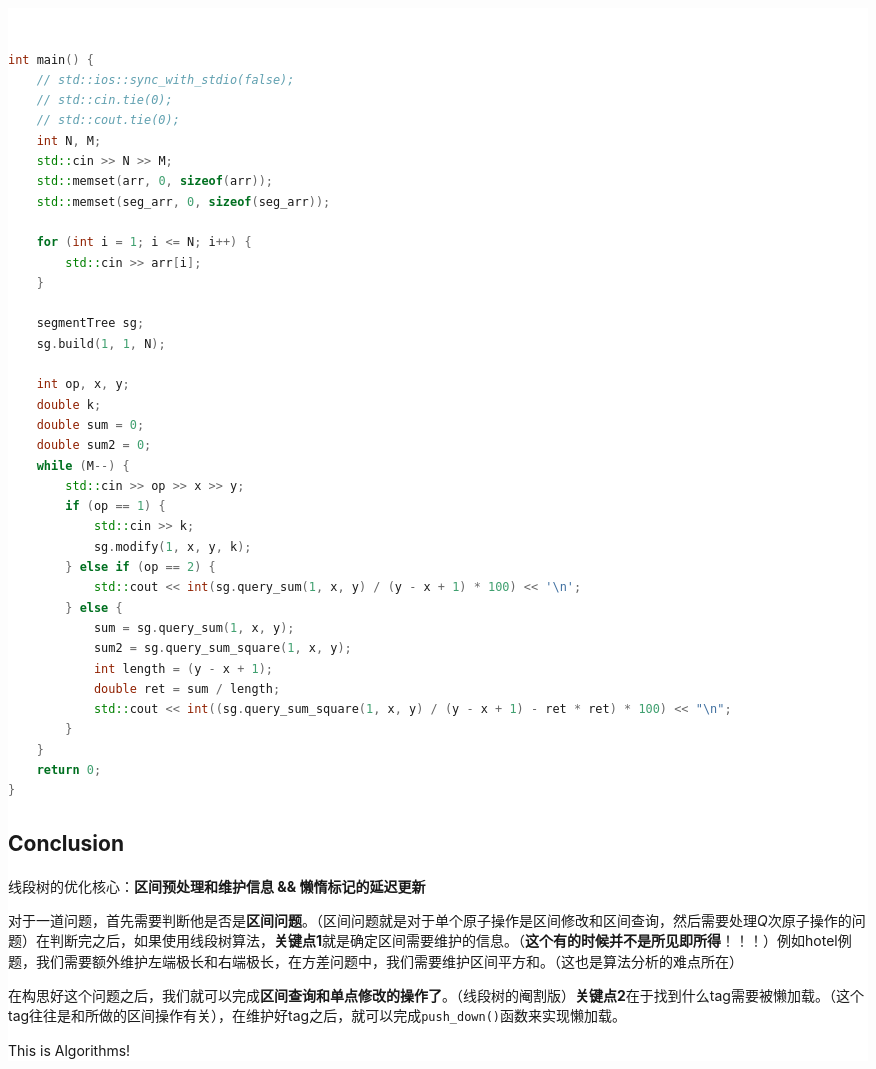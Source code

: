 ```cpp


int main() {
    // std::ios::sync_with_stdio(false);
    // std::cin.tie(0);
    // std::cout.tie(0);
    int N, M;
    std::cin >> N >> M;
    std::memset(arr, 0, sizeof(arr));
    std::memset(seg_arr, 0, sizeof(seg_arr));

    for (int i = 1; i <= N; i++) {
        std::cin >> arr[i];
    }

    segmentTree sg;
    sg.build(1, 1, N);

    int op, x, y;
    double k;
    double sum = 0;
    double sum2 = 0;
    while (M--) {
        std::cin >> op >> x >> y;
        if (op == 1) {
            std::cin >> k;
            sg.modify(1, x, y, k);
        } else if (op == 2) {
            std::cout << int(sg.query_sum(1, x, y) / (y - x + 1) * 100) << '\n';
        } else {
            sum = sg.query_sum(1, x, y);
            sum2 = sg.query_sum_square(1, x, y);
            int length = (y - x + 1);
            double ret = sum / length;
            std::cout << int((sg.query_sum_square(1, x, y) / (y - x + 1) - ret * ret) * 100) << "\n";
        }
    }
    return 0;
}
```

## Conclusion

线段树的优化核心：**区间预处理和维护信息  &&  懒惰标记的延迟更新**

对于一道问题，首先需要判断他是否是**区间问题**。（区间问题就是对于单个原子操作是区间修改和区间查询，然后需要处理$Q$次原子操作的问题）在判断完之后，如果使用线段树算法，**关键点1**就是确定区间需要维护的信息。（**这个有的时候并不是所见即所得**！！！）例如hotel例题，我们需要额外维护左端极长和右端极长，在方差问题中，我们需要维护区间平方和。（这也是算法分析的难点所在）

在构思好这个问题之后，我们就可以完成**区间查询和单点修改的操作了**。（线段树的阉割版）**关键点2**在于找到什么tag需要被懒加载。（这个tag往往是和所做的区间操作有关），在维护好tag之后，就可以完成`push_down()`函数来实现懒加载。

This is Algorithms!
